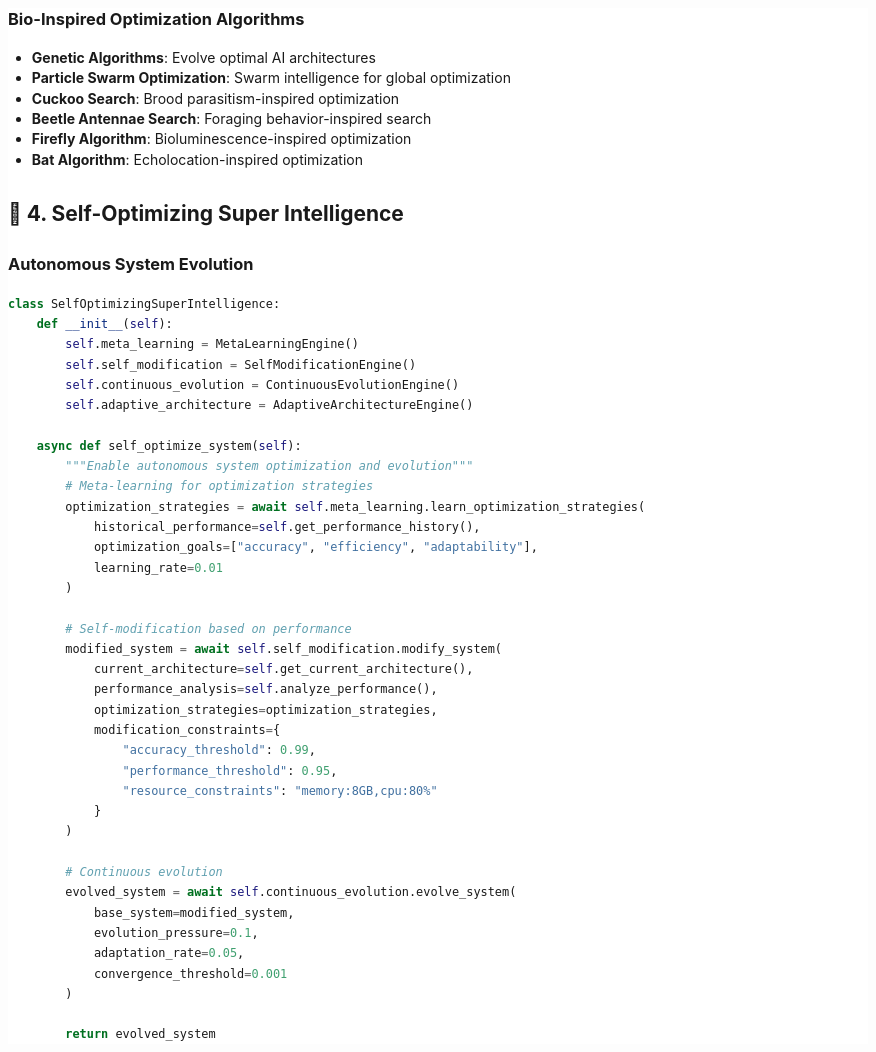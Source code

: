 ### **Bio-Inspired Optimization Algorithms**
- **Genetic Algorithms**: Evolve optimal AI architectures
- **Particle Swarm Optimization**: Swarm intelligence for global optimization
- **Cuckoo Search**: Brood parasitism-inspired optimization
- **Beetle Antennae Search**: Foraging behavior-inspired search
- **Firefly Algorithm**: Bioluminescence-inspired optimization
- **Bat Algorithm**: Echolocation-inspired optimization

## 🔄 **4. Self-Optimizing Super Intelligence**

### **Autonomous System Evolution**
```python
class SelfOptimizingSuperIntelligence:
    def __init__(self):
        self.meta_learning = MetaLearningEngine()
        self.self_modification = SelfModificationEngine()
        self.continuous_evolution = ContinuousEvolutionEngine()
        self.adaptive_architecture = AdaptiveArchitectureEngine()
    
    async def self_optimize_system(self):
        """Enable autonomous system optimization and evolution"""
        # Meta-learning for optimization strategies
        optimization_strategies = await self.meta_learning.learn_optimization_strategies(
            historical_performance=self.get_performance_history(),
            optimization_goals=["accuracy", "efficiency", "adaptability"],
            learning_rate=0.01
        )
        
        # Self-modification based on performance
        modified_system = await self.self_modification.modify_system(
            current_architecture=self.get_current_architecture(),
            performance_analysis=self.analyze_performance(),
            optimization_strategies=optimization_strategies,
            modification_constraints={
                "accuracy_threshold": 0.99,
                "performance_threshold": 0.95,
                "resource_constraints": "memory:8GB,cpu:80%"
            }
        )
        
        # Continuous evolution
        evolved_system = await self.continuous_evolution.evolve_system(
            base_system=modified_system,
            evolution_pressure=0.1,
            adaptation_rate=0.05,
            convergence_threshold=0.001
        )
        
        return evolved_system
```

